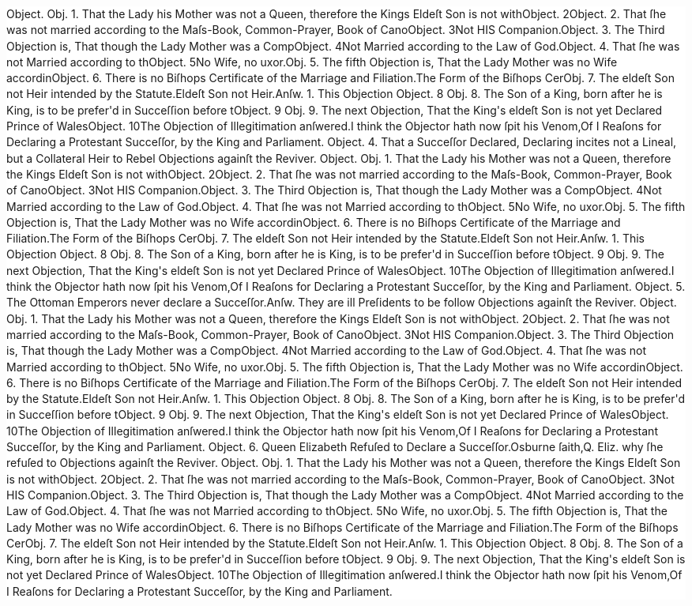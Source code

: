 Object. Obj. 1. That the Lady his Mother was not a Queen, therefore the Kings Eldeſt Son is not withObject. 2Object. 2. That ſhe was not married according to the Maſs-Book, Common-Prayer, Book of CanoObject. 3Not HIS Companion.Object. 3. The Third Objection is, That though the Lady Mother was a CompObject. 4Not Married according to the Law of God.Object. 4. That ſhe was not Married according to thObject. 5No Wife, no uxor.Obj. 5. The fifth Objection is,  That the Lady Mother was no Wife accordinObject. 6. There is no Biſhops Certificate of the Marriage and Filiation.The Form of the Biſhops CerObj. 7. The eldeſt Son not Heir intended by the Statute.Eldeſt Son not Heir.Anſw. 1. This Objection Object. 8 Obj. 8. The Son of a King, born after he is King, is to be prefer'd in Succeſſion before tObject. 9 Obj. 9. The next Objection, That the King's eldeſt Son is not yet Declared Prince of WalesObject. 10The Objection of Illegitimation anſwered.I think the Objector hath now ſpit his Venom,Of I
Reaſons for Declaring a Protestant Succeſſor, by the King and Parliament.
Object. 4. That a Succeſſor Declared, Declaring incites not a Lineal, but a Collateral Heir to Rebel
Objections againſt the Reviver.
Object. Obj. 1. That the Lady his Mother was not a Queen, therefore the Kings Eldeſt Son is not withObject. 2Object. 2. That ſhe was not married according to the Maſs-Book, Common-Prayer, Book of CanoObject. 3Not HIS Companion.Object. 3. The Third Objection is, That though the Lady Mother was a CompObject. 4Not Married according to the Law of God.Object. 4. That ſhe was not Married according to thObject. 5No Wife, no uxor.Obj. 5. The fifth Objection is,  That the Lady Mother was no Wife accordinObject. 6. There is no Biſhops Certificate of the Marriage and Filiation.The Form of the Biſhops CerObj. 7. The eldeſt Son not Heir intended by the Statute.Eldeſt Son not Heir.Anſw. 1. This Objection Object. 8 Obj. 8. The Son of a King, born after he is King, is to be prefer'd in Succeſſion before tObject. 9 Obj. 9. The next Objection, That the King's eldeſt Son is not yet Declared Prince of WalesObject. 10The Objection of Illegitimation anſwered.I think the Objector hath now ſpit his Venom,Of I
Reaſons for Declaring a Protestant Succeſſor, by the King and Parliament.
Object. 5. The Ottoman Emperors never declare a Succeſſor.Anſw. They are ill Preſidents to be follow
Objections againſt the Reviver.
Object. Obj. 1. That the Lady his Mother was not a Queen, therefore the Kings Eldeſt Son is not withObject. 2Object. 2. That ſhe was not married according to the Maſs-Book, Common-Prayer, Book of CanoObject. 3Not HIS Companion.Object. 3. The Third Objection is, That though the Lady Mother was a CompObject. 4Not Married according to the Law of God.Object. 4. That ſhe was not Married according to thObject. 5No Wife, no uxor.Obj. 5. The fifth Objection is,  That the Lady Mother was no Wife accordinObject. 6. There is no Biſhops Certificate of the Marriage and Filiation.The Form of the Biſhops CerObj. 7. The eldeſt Son not Heir intended by the Statute.Eldeſt Son not Heir.Anſw. 1. This Objection Object. 8 Obj. 8. The Son of a King, born after he is King, is to be prefer'd in Succeſſion before tObject. 9 Obj. 9. The next Objection, That the King's eldeſt Son is not yet Declared Prince of WalesObject. 10The Objection of Illegitimation anſwered.I think the Objector hath now ſpit his Venom,Of I
Reaſons for Declaring a Protestant Succeſſor, by the King and Parliament.
Object. 6. Queen Elizabeth Refuſed to Declare a Succeſſor.Osburne ſaith,Q. Eliz. why ſhe refuſed to 
Objections againſt the Reviver.
Object. Obj. 1. That the Lady his Mother was not a Queen, therefore the Kings Eldeſt Son is not withObject. 2Object. 2. That ſhe was not married according to the Maſs-Book, Common-Prayer, Book of CanoObject. 3Not HIS Companion.Object. 3. The Third Objection is, That though the Lady Mother was a CompObject. 4Not Married according to the Law of God.Object. 4. That ſhe was not Married according to thObject. 5No Wife, no uxor.Obj. 5. The fifth Objection is,  That the Lady Mother was no Wife accordinObject. 6. There is no Biſhops Certificate of the Marriage and Filiation.The Form of the Biſhops CerObj. 7. The eldeſt Son not Heir intended by the Statute.Eldeſt Son not Heir.Anſw. 1. This Objection Object. 8 Obj. 8. The Son of a King, born after he is King, is to be prefer'd in Succeſſion before tObject. 9 Obj. 9. The next Objection, That the King's eldeſt Son is not yet Declared Prince of WalesObject. 10The Objection of Illegitimation anſwered.I think the Objector hath now ſpit his Venom,Of I
Reaſons for Declaring a Protestant Succeſſor, by the King and Parliament.
